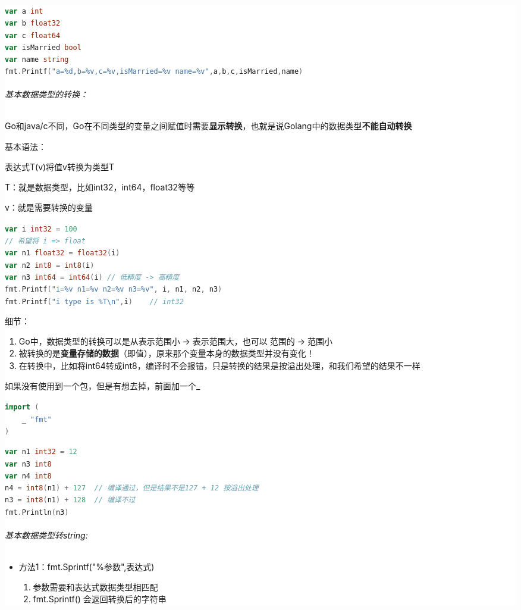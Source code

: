```go
var a int 
var b float32
var c float64
var isMarried bool
var name string
fmt.Printf("a=%d,b=%v,c=%v,isMarried=%v name=%v",a,b,c,isMarried,name)
```

###### 基本数据类型的转换：

Go和java/c不同，Go在不同类型的变量之间赋值时需要**显示转换**，也就是说Golang中的数据类型**不能自动转换**

基本语法：

表达式T(v)将值v转换为类型T

T：就是数据类型，比如int32，int64，float32等等

v：就是需要转换的变量

```go
var i int32 = 100
// 希望将 i => float
var n1 float32 = float32(i)
var n2 int8 = int8(i)
var n3 int64 = int64(i) // 低精度 -> 高精度
fmt.Printf("i=%v n1=%v n2=%v n3=%v", i, n1, n2, n3)
fmt.Printf("i type is %T\n",i)    // int32
```

细节：

1. Go中，数据类型的转换可以是从表示范围小 -> 表示范围大，也可以 范围的 -> 范围小
2. 被转换的是**变量存储的数据**（即值），原来那个变量本身的数据类型并没有变化！
3. 在转换中，比如将int64转成int8，编译时不会报错，只是转换的结果是按溢出处理，和我们希望的结果不一样

如果没有使用到一个包，但是有想去掉，前面加一个_

```go
import (
	_ "fmt"
)
```

```go
var n1 int32 = 12
var n3 int8
var n4 int8
n4 = int8(n1) + 127  // 编译通过，但是结果不是127 + 12 按溢出处理
n3 = int8(n1) + 128  // 编译不过
fmt.Println(n3)
```

###### 基本数据类型转string:

- 方法1：fmt.Sprintf("%参数",表达式)

  1. 参数需要和表达式数据类型相匹配
  2. fmt.Sprintf() 会返回转换后的字符串
